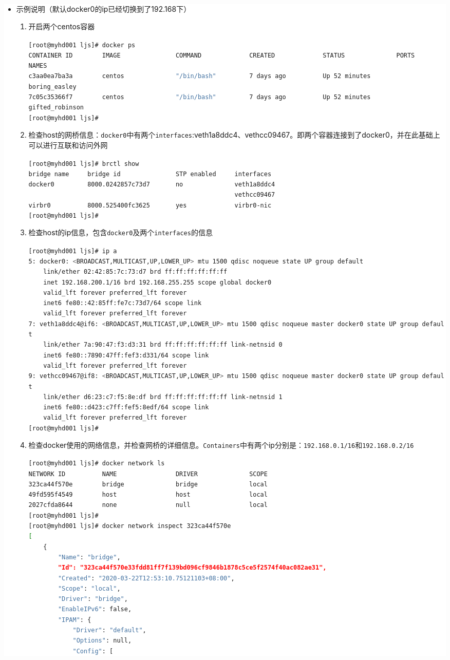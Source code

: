 - 示例说明（默认docker0的ip已经切换到了192.168下）
    1. 开启两个centos容器
        ```bash
        [root@myhd001 ljs]# docker ps
        CONTAINER ID        IMAGE               COMMAND             CREATED             STATUS              PORTS               NAMES
        c3aa0ea7ba3a        centos              "/bin/bash"         7 days ago          Up 52 minutes                           boring_easley
        7c05c35366f7        centos              "/bin/bash"         7 days ago          Up 52 minutes                           gifted_robinson
        [root@myhd001 ljs]# 
        ```
    2. 检查host的网桥信息：`docker0`中有两个`interfaces`:veth1a8ddc4、vethcc09467。即两个容器连接到了docker0，并在此基础上可以进行互联和访问外网
        ```bash
        [root@myhd001 ljs]# brctl show
        bridge name     bridge id               STP enabled     interfaces
        docker0         8000.0242857c73d7       no              veth1a8ddc4
                                                                vethcc09467
        virbr0          8000.525400fc3625       yes             virbr0-nic
        [root@myhd001 ljs]# 
        ```
    3. 检查host的ip信息，包含`docker0`及两个`interfaces`的信息
        ```bash
        [root@myhd001 ljs]# ip a
        5: docker0: <BROADCAST,MULTICAST,UP,LOWER_UP> mtu 1500 qdisc noqueue state UP group default 
            link/ether 02:42:85:7c:73:d7 brd ff:ff:ff:ff:ff:ff
            inet 192.168.200.1/16 brd 192.168.255.255 scope global docker0
            valid_lft forever preferred_lft forever
            inet6 fe80::42:85ff:fe7c:73d7/64 scope link 
            valid_lft forever preferred_lft forever
        7: veth1a8ddc4@if6: <BROADCAST,MULTICAST,UP,LOWER_UP> mtu 1500 qdisc noqueue master docker0 state UP group default 
            link/ether 7a:90:47:f3:d3:31 brd ff:ff:ff:ff:ff:ff link-netnsid 0
            inet6 fe80::7890:47ff:fef3:d331/64 scope link 
            valid_lft forever preferred_lft forever
        9: vethcc09467@if8: <BROADCAST,MULTICAST,UP,LOWER_UP> mtu 1500 qdisc noqueue master docker0 state UP group default 
            link/ether d6:23:c7:f5:8e:df brd ff:ff:ff:ff:ff:ff link-netnsid 1
            inet6 fe80::d423:c7ff:fef5:8edf/64 scope link 
            valid_lft forever preferred_lft forever
        [root@myhd001 ljs]# 
        ```

    4. 检查docker使用的网络信息，并检查网桥的详细信息。`Containers`中有两个ip分别是：`192.168.0.1/16`和`192.168.0.2/16`
        ```bash
        [root@myhd001 ljs]# docker network ls
        NETWORK ID          NAME                DRIVER              SCOPE
        323ca44f570e        bridge              bridge              local
        49fd595f4549        host                host                local
        2027cfda8644        none                null                local
        [root@myhd001 ljs]#
        [root@myhd001 ljs]# docker network inspect 323ca44f570e   
        [
            {
                "Name": "bridge",
                "Id": "323ca44f570e33fdd81ff7f139bd096cf9846b1878c5ce5f2574f40ac082ae31",
                "Created": "2020-03-22T12:53:10.75121103+08:00",
                "Scope": "local",
                "Driver": "bridge",
                "EnableIPv6": false,
                "IPAM": {
                    "Driver": "default",
                    "Options": null,
                    "Config": [